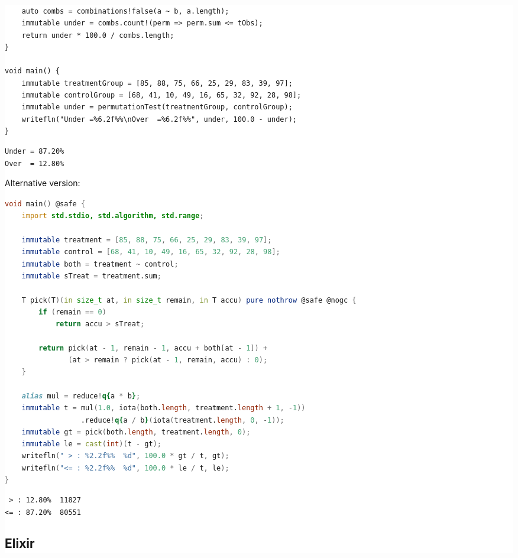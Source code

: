 ```
    auto combs = combinations!false(a ~ b, a.length);
    immutable under = combs.count!(perm => perm.sum <= tObs);
    return under * 100.0 / combs.length;
}

void main() {
    immutable treatmentGroup = [85, 88, 75, 66, 25, 29, 83, 39, 97];
    immutable controlGroup = [68, 41, 10, 49, 16, 65, 32, 92, 28, 98];
    immutable under = permutationTest(treatmentGroup, controlGroup);
    writefln("Under =%6.2f%%\nOver  =%6.2f%%", under, 100.0 - under);
}
```

```txt
Under = 87.20%
Over  = 12.80%
```


Alternative version:
```d
void main() @safe {
    import std.stdio, std.algorithm, std.range;

    immutable treatment = [85, 88, 75, 66, 25, 29, 83, 39, 97];
    immutable control = [68, 41, 10, 49, 16, 65, 32, 92, 28, 98];
    immutable both = treatment ~ control;
    immutable sTreat = treatment.sum;

    T pick(T)(in size_t at, in size_t remain, in T accu) pure nothrow @safe @nogc {
        if (remain == 0)
            return accu > sTreat;

        return pick(at - 1, remain - 1, accu + both[at - 1]) +
               (at > remain ? pick(at - 1, remain, accu) : 0);
    }

    alias mul = reduce!q{a * b};
    immutable t = mul(1.0, iota(both.length, treatment.length + 1, -1))
                  .reduce!q{a / b}(iota(treatment.length, 0, -1));
    immutable gt = pick(both.length, treatment.length, 0);
    immutable le = cast(int)(t - gt);
    writefln(" > : %2.2f%%  %d", 100.0 * gt / t, gt);
    writefln("<= : %2.2f%%  %d", 100.0 * le / t, le);
}
```

```txt
 > : 12.80%  11827
<= : 87.20%  80551
```



## Elixir
